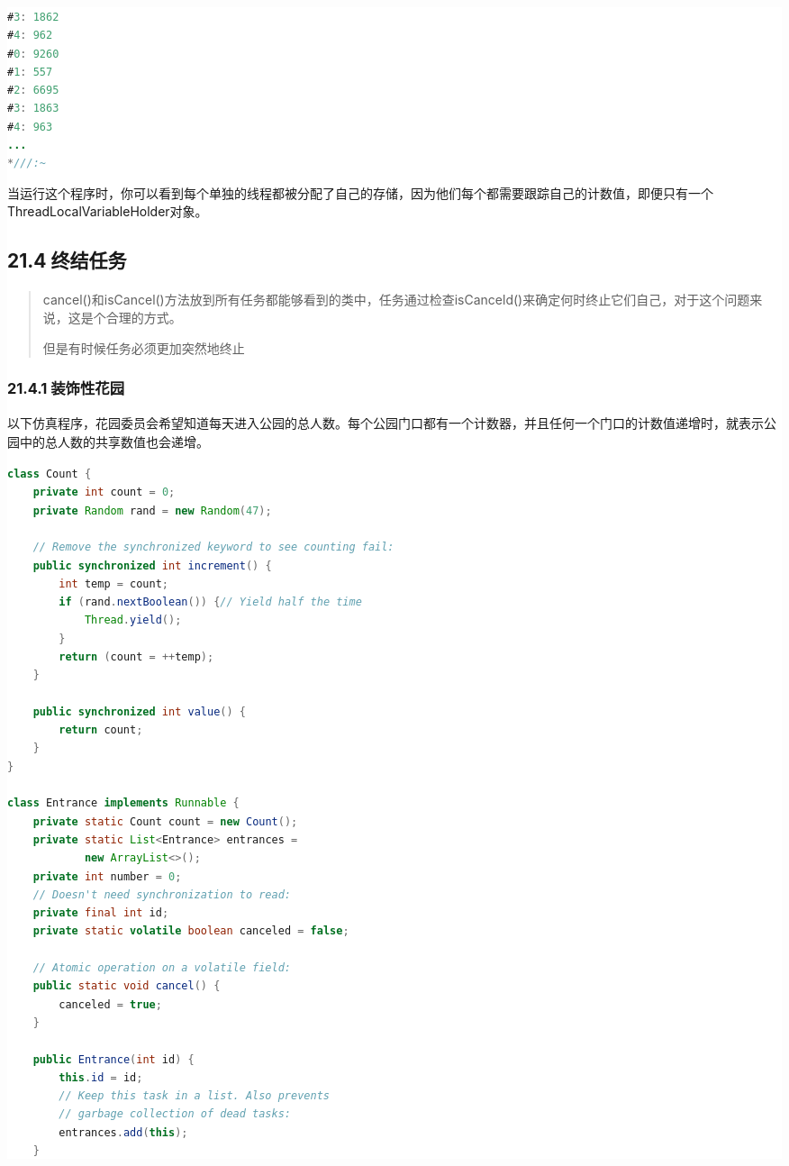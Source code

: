 ```java
#3: 1862
#4: 962
#0: 9260
#1: 557
#2: 6695
#3: 1863
#4: 963
...
*///:~
```

当运行这个程序时，你可以看到每个单独的线程都被分配了自己的存储，因为他们每个都需要跟踪自己的计数值，即便只有一个ThreadLocalVariableHolder对象。 



## 21.4 终结任务

> cancel()和isCancel()方法放到所有任务都能够看到的类中，任务通过检查isCanceld()来确定何时终止它们自己，对于这个问题来说，这是个合理的方式。
>
> 但是有时候任务必须更加突然地终止

### 21.4.1 装饰性花园

以下仿真程序，花园委员会希望知道每天进入公园的总人数。每个公园门口都有一个计数器，并且任何一个门口的计数值递增时，就表示公园中的总人数的共享数值也会递增。

```java
class Count {
    private int count = 0;
    private Random rand = new Random(47);

    // Remove the synchronized keyword to see counting fail:
    public synchronized int increment() {
        int temp = count;
        if (rand.nextBoolean()) {// Yield half the time
            Thread.yield();
        }
        return (count = ++temp);
    }

    public synchronized int value() {
        return count;
    }
}

class Entrance implements Runnable {
    private static Count count = new Count();
    private static List<Entrance> entrances =
            new ArrayList<>();
    private int number = 0;
    // Doesn't need synchronization to read:
    private final int id;
    private static volatile boolean canceled = false;

    // Atomic operation on a volatile field:
    public static void cancel() {
        canceled = true;
    }

    public Entrance(int id) {
        this.id = id;
        // Keep this task in a list. Also prevents
        // garbage collection of dead tasks:
        entrances.add(this);
    }

```